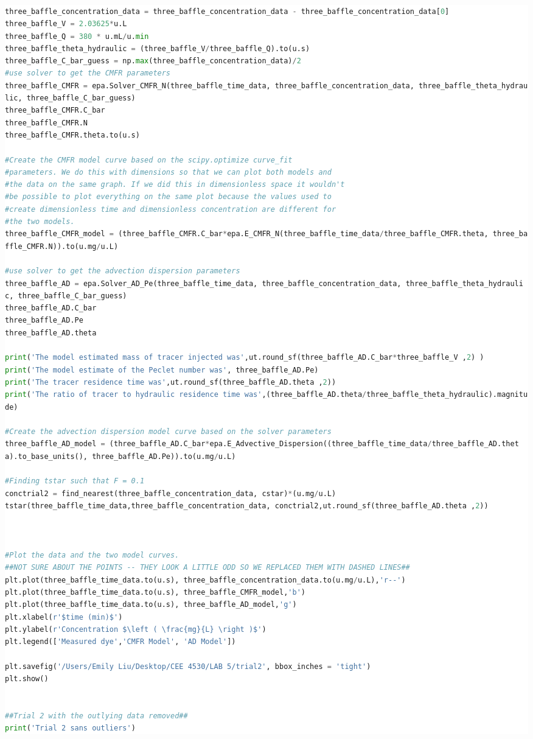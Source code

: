 ```python
three_baffle_concentration_data = three_baffle_concentration_data - three_baffle_concentration_data[0]
three_baffle_V = 2.03625*u.L
three_baffle_Q = 380 * u.mL/u.min
three_baffle_theta_hydraulic = (three_baffle_V/three_baffle_Q).to(u.s)
three_baffle_C_bar_guess = np.max(three_baffle_concentration_data)/2
#use solver to get the CMFR parameters
three_baffle_CMFR = epa.Solver_CMFR_N(three_baffle_time_data, three_baffle_concentration_data, three_baffle_theta_hydraulic, three_baffle_C_bar_guess)
three_baffle_CMFR.C_bar
three_baffle_CMFR.N
three_baffle_CMFR.theta.to(u.s)

#Create the CMFR model curve based on the scipy.optimize curve_fit
#parameters. We do this with dimensions so that we can plot both models and
#the data on the same graph. If we did this in dimensionless space it wouldn't
#be possible to plot everything on the same plot because the values used to
#create dimensionless time and dimensionless concentration are different for
#the two models.
three_baffle_CMFR_model = (three_baffle_CMFR.C_bar*epa.E_CMFR_N(three_baffle_time_data/three_baffle_CMFR.theta, three_baffle_CMFR.N)).to(u.mg/u.L)

#use solver to get the advection dispersion parameters
three_baffle_AD = epa.Solver_AD_Pe(three_baffle_time_data, three_baffle_concentration_data, three_baffle_theta_hydraulic, three_baffle_C_bar_guess)
three_baffle_AD.C_bar
three_baffle_AD.Pe
three_baffle_AD.theta

print('The model estimated mass of tracer injected was',ut.round_sf(three_baffle_AD.C_bar*three_baffle_V ,2) )
print('The model estimate of the Peclet number was', three_baffle_AD.Pe)
print('The tracer residence time was',ut.round_sf(three_baffle_AD.theta ,2))
print('The ratio of tracer to hydraulic residence time was',(three_baffle_AD.theta/three_baffle_theta_hydraulic).magnitude)

#Create the advection dispersion model curve based on the solver parameters
three_baffle_AD_model = (three_baffle_AD.C_bar*epa.E_Advective_Dispersion((three_baffle_time_data/three_baffle_AD.theta).to_base_units(), three_baffle_AD.Pe)).to(u.mg/u.L)

#Finding tstar such that F = 0.1
conctrial2 = find_nearest(three_baffle_concentration_data, cstar)*(u.mg/u.L)
tstar(three_baffle_time_data,three_baffle_concentration_data, conctrial2,ut.round_sf(three_baffle_AD.theta ,2))



#Plot the data and the two model curves.
##NOT SURE ABOUT THE POINTS -- THEY LOOK A LITTLE ODD SO WE REPLACED THEM WITH DASHED LINES##
plt.plot(three_baffle_time_data.to(u.s), three_baffle_concentration_data.to(u.mg/u.L),'r--')
plt.plot(three_baffle_time_data.to(u.s), three_baffle_CMFR_model,'b')
plt.plot(three_baffle_time_data.to(u.s), three_baffle_AD_model,'g')
plt.xlabel(r'$time (min)$')
plt.ylabel(r'Concentration $\left ( \frac{mg}{L} \right )$')
plt.legend(['Measured dye','CMFR Model', 'AD Model'])

plt.savefig('/Users/Emily Liu/Desktop/CEE 4530/LAB 5/trial2', bbox_inches = 'tight')
plt.show()


##Trial 2 with the outlying data removed##
print('Trial 2 sans outliers')
```